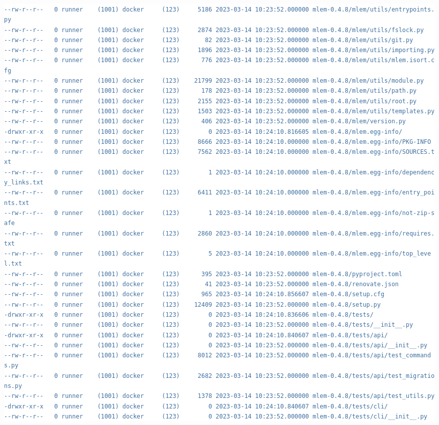 ```diff
--rw-r--r--   0 runner    (1001) docker     (123)     5186 2023-03-14 10:23:52.000000 mlem-0.4.8/mlem/utils/entrypoints.py
--rw-r--r--   0 runner    (1001) docker     (123)     2874 2023-03-14 10:23:52.000000 mlem-0.4.8/mlem/utils/fslock.py
--rw-r--r--   0 runner    (1001) docker     (123)       82 2023-03-14 10:23:52.000000 mlem-0.4.8/mlem/utils/git.py
--rw-r--r--   0 runner    (1001) docker     (123)     1896 2023-03-14 10:23:52.000000 mlem-0.4.8/mlem/utils/importing.py
--rw-r--r--   0 runner    (1001) docker     (123)      776 2023-03-14 10:23:52.000000 mlem-0.4.8/mlem/utils/mlem.isort.cfg
--rw-r--r--   0 runner    (1001) docker     (123)    21799 2023-03-14 10:23:52.000000 mlem-0.4.8/mlem/utils/module.py
--rw-r--r--   0 runner    (1001) docker     (123)      178 2023-03-14 10:23:52.000000 mlem-0.4.8/mlem/utils/path.py
--rw-r--r--   0 runner    (1001) docker     (123)     2155 2023-03-14 10:23:52.000000 mlem-0.4.8/mlem/utils/root.py
--rw-r--r--   0 runner    (1001) docker     (123)     1503 2023-03-14 10:23:52.000000 mlem-0.4.8/mlem/utils/templates.py
--rw-r--r--   0 runner    (1001) docker     (123)      406 2023-03-14 10:23:52.000000 mlem-0.4.8/mlem/version.py
-drwxr-xr-x   0 runner    (1001) docker     (123)        0 2023-03-14 10:24:10.816605 mlem-0.4.8/mlem.egg-info/
--rw-r--r--   0 runner    (1001) docker     (123)     8666 2023-03-14 10:24:10.000000 mlem-0.4.8/mlem.egg-info/PKG-INFO
--rw-r--r--   0 runner    (1001) docker     (123)     7562 2023-03-14 10:24:10.000000 mlem-0.4.8/mlem.egg-info/SOURCES.txt
--rw-r--r--   0 runner    (1001) docker     (123)        1 2023-03-14 10:24:10.000000 mlem-0.4.8/mlem.egg-info/dependency_links.txt
--rw-r--r--   0 runner    (1001) docker     (123)     6411 2023-03-14 10:24:10.000000 mlem-0.4.8/mlem.egg-info/entry_points.txt
--rw-r--r--   0 runner    (1001) docker     (123)        1 2023-03-14 10:24:10.000000 mlem-0.4.8/mlem.egg-info/not-zip-safe
--rw-r--r--   0 runner    (1001) docker     (123)     2860 2023-03-14 10:24:10.000000 mlem-0.4.8/mlem.egg-info/requires.txt
--rw-r--r--   0 runner    (1001) docker     (123)        5 2023-03-14 10:24:10.000000 mlem-0.4.8/mlem.egg-info/top_level.txt
--rw-r--r--   0 runner    (1001) docker     (123)      395 2023-03-14 10:23:52.000000 mlem-0.4.8/pyproject.toml
--rw-r--r--   0 runner    (1001) docker     (123)       41 2023-03-14 10:23:52.000000 mlem-0.4.8/renovate.json
--rw-r--r--   0 runner    (1001) docker     (123)      965 2023-03-14 10:24:10.856607 mlem-0.4.8/setup.cfg
--rw-r--r--   0 runner    (1001) docker     (123)    12409 2023-03-14 10:23:52.000000 mlem-0.4.8/setup.py
-drwxr-xr-x   0 runner    (1001) docker     (123)        0 2023-03-14 10:24:10.836606 mlem-0.4.8/tests/
--rw-r--r--   0 runner    (1001) docker     (123)        0 2023-03-14 10:23:52.000000 mlem-0.4.8/tests/__init__.py
-drwxr-xr-x   0 runner    (1001) docker     (123)        0 2023-03-14 10:24:10.840607 mlem-0.4.8/tests/api/
--rw-r--r--   0 runner    (1001) docker     (123)        0 2023-03-14 10:23:52.000000 mlem-0.4.8/tests/api/__init__.py
--rw-r--r--   0 runner    (1001) docker     (123)     8012 2023-03-14 10:23:52.000000 mlem-0.4.8/tests/api/test_commands.py
--rw-r--r--   0 runner    (1001) docker     (123)     2682 2023-03-14 10:23:52.000000 mlem-0.4.8/tests/api/test_migrations.py
--rw-r--r--   0 runner    (1001) docker     (123)     1378 2023-03-14 10:23:52.000000 mlem-0.4.8/tests/api/test_utils.py
-drwxr-xr-x   0 runner    (1001) docker     (123)        0 2023-03-14 10:24:10.840607 mlem-0.4.8/tests/cli/
--rw-r--r--   0 runner    (1001) docker     (123)        0 2023-03-14 10:23:52.000000 mlem-0.4.8/tests/cli/__init__.py
```